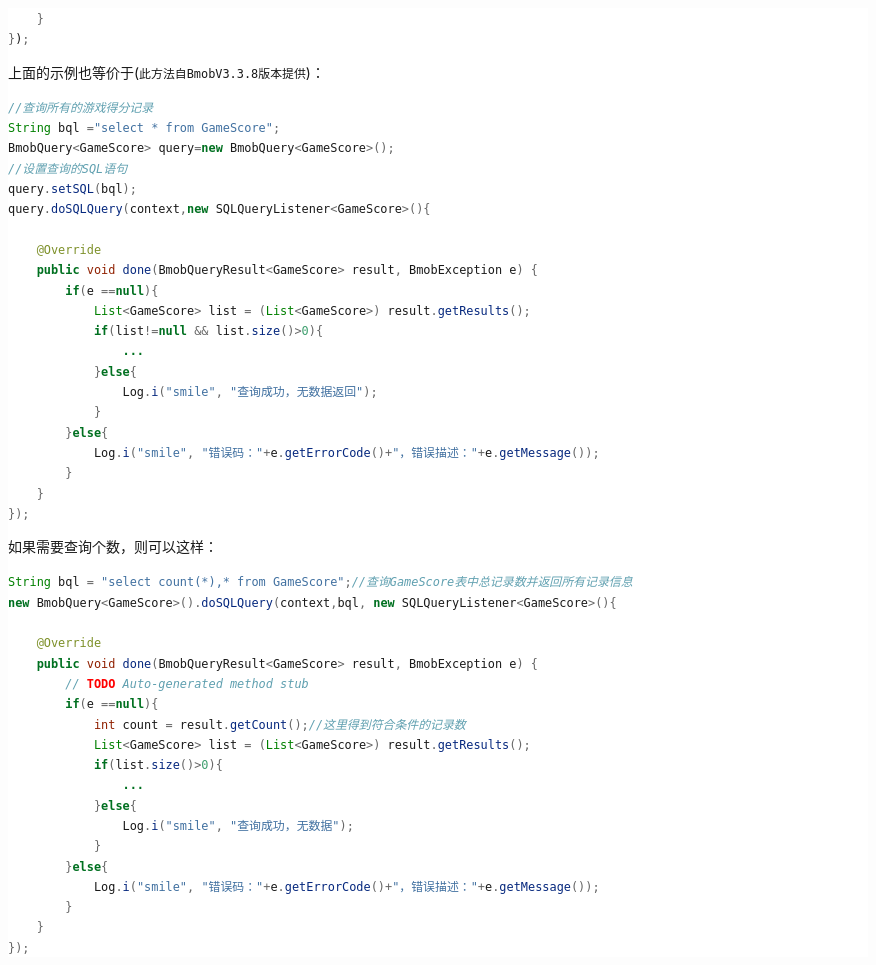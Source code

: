 ```java
	}
});
```

上面的示例也等价于(`此方法自BmobV3.3.8版本提供`)：

```java
//查询所有的游戏得分记录
String bql ="select * from GameScore";
BmobQuery<GameScore> query=new BmobQuery<GameScore>();
//设置查询的SQL语句
query.setSQL(bql);
query.doSQLQuery(context,new SQLQueryListener<GameScore>(){
			
	@Override
	public void done(BmobQueryResult<GameScore> result, BmobException e) {
		if(e ==null){
			List<GameScore> list = (List<GameScore>) result.getResults();
			if(list!=null && list.size()>0){
				...
			}else{
				Log.i("smile", "查询成功，无数据返回");
			}
		}else{
			Log.i("smile", "错误码："+e.getErrorCode()+"，错误描述："+e.getMessage());
		}
	}
});
```


如果需要查询个数，则可以这样：

```java
String bql = "select count(*),* from GameScore";//查询GameScore表中总记录数并返回所有记录信息
new BmobQuery<GameScore>().doSQLQuery(context,bql, new SQLQueryListener<GameScore>(){
			
	@Override
	public void done(BmobQueryResult<GameScore> result, BmobException e) {
		// TODO Auto-generated method stub
		if(e ==null){
			int count = result.getCount();//这里得到符合条件的记录数
			List<GameScore> list = (List<GameScore>) result.getResults();
			if(list.size()>0){
				...
			}else{
				Log.i("smile", "查询成功，无数据");
			}
		}else{
			Log.i("smile", "错误码："+e.getErrorCode()+"，错误描述："+e.getMessage());
		}
	}
});
```
